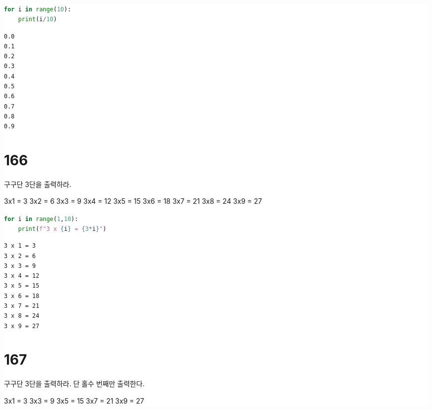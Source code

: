 
```python
for i in range(10):
    print(i/10)
```

    0.0
    0.1
    0.2
    0.3
    0.4
    0.5
    0.6
    0.7
    0.8
    0.9
    

# 166
구구단 3단을 출력하라.

3x1 = 3
3x2 = 6
3x3 = 9
3x4 = 12
3x5 = 15
3x6 = 18
3x7 = 21
3x8 = 24
3x9 = 27


```python
for i in range(1,10):
    print(f"3 x {i} = {3*i}")
```

    3 x 1 = 3
    3 x 2 = 6
    3 x 3 = 9
    3 x 4 = 12
    3 x 5 = 15
    3 x 6 = 18
    3 x 7 = 21
    3 x 8 = 24
    3 x 9 = 27
    

# 167
구구단 3단을 출력하라. 단 홀수 번째만 출력한다.

3x1 = 3
3x3 = 9
3x5 = 15
3x7 = 21
3x9 = 27
